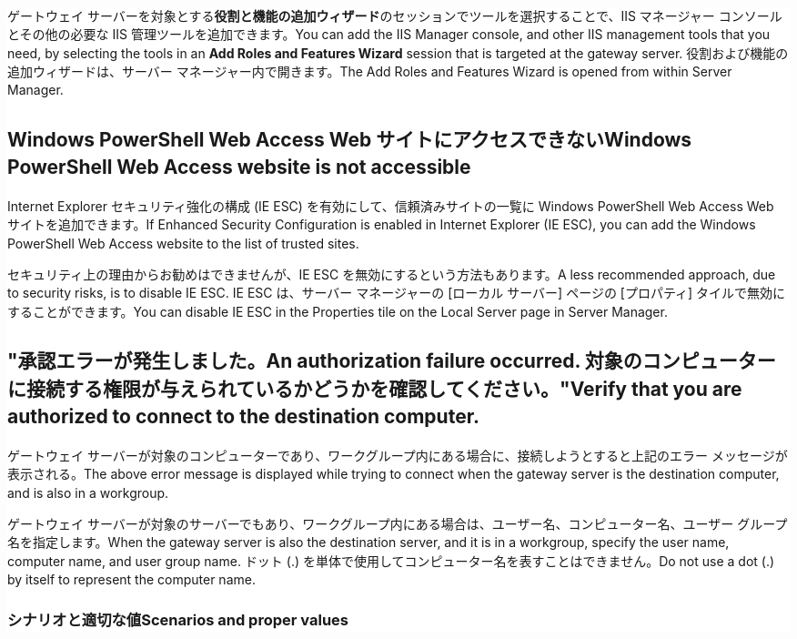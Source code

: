 <span data-ttu-id="c11c8-140">ゲートウェイ サーバーを対象とする**役割と機能の追加ウィザード**のセッションでツールを選択することで、IIS マネージャー コンソールとその他の必要な IIS 管理ツールを追加できます。</span><span class="sxs-lookup"><span data-stu-id="c11c8-140">You can add the IIS Manager console, and other IIS management tools that you need, by selecting the tools in an **Add Roles and Features Wizard** session that is targeted at the gateway server.</span></span>
<span data-ttu-id="c11c8-141">役割および機能の追加ウィザードは、サーバー マネージャー内で開きます。</span><span class="sxs-lookup"><span data-stu-id="c11c8-141">The Add Roles and Features Wizard is opened from within Server Manager.</span></span>

## <a name="windows-powershell-web-access-website-is-not-accessible"></a><span data-ttu-id="c11c8-142">Windows PowerShell Web Access Web サイトにアクセスできない</span><span class="sxs-lookup"><span data-stu-id="c11c8-142">Windows PowerShell Web Access website is not accessible</span></span>

<span data-ttu-id="c11c8-143">Internet Explorer セキュリティ強化の構成 (IE ESC) を有効にして、信頼済みサイトの一覧に Windows PowerShell Web Access Web サイトを追加できます。</span><span class="sxs-lookup"><span data-stu-id="c11c8-143">If Enhanced Security Configuration is enabled in Internet Explorer (IE ESC), you can add the Windows PowerShell Web Access website to the list of trusted sites.</span></span>

<span data-ttu-id="c11c8-144">セキュリティ上の理由からお勧めはできませんが、IE ESC を無効にするという方法もあります。</span><span class="sxs-lookup"><span data-stu-id="c11c8-144">A less recommended approach, due to security risks, is to disable IE ESC.</span></span>
<span data-ttu-id="c11c8-145">IE ESC は、サーバー マネージャーの [ローカル サーバー] ページの [プロパティ] タイルで無効にすることができます。</span><span class="sxs-lookup"><span data-stu-id="c11c8-145">You can disable IE ESC in the Properties tile on the Local Server page in Server Manager.</span></span>

## <a name="an-authorization-failure-occurred-verify-that-you-are-authorized-to-connect-to-the-destination-computer"></a><span data-ttu-id="c11c8-146">"承認エラーが発生しました。</span><span class="sxs-lookup"><span data-stu-id="c11c8-146">An authorization failure occurred.</span></span> <span data-ttu-id="c11c8-147">対象のコンピューターに接続する権限が与えられているかどうかを確認してください。"</span><span class="sxs-lookup"><span data-stu-id="c11c8-147">Verify that you are authorized to connect to the destination computer.</span></span>

<span data-ttu-id="c11c8-148">ゲートウェイ サーバーが対象のコンピューターであり、ワークグループ内にある場合に、接続しようとすると上記のエラー メッセージが表示される。</span><span class="sxs-lookup"><span data-stu-id="c11c8-148">The above error message is displayed while trying to connect when the gateway server is the destination computer, and is also in a workgroup.</span></span>

<span data-ttu-id="c11c8-149">ゲートウェイ サーバーが対象のサーバーでもあり、ワークグループ内にある場合は、ユーザー名、コンピューター名、ユーザー グループ名を指定します。</span><span class="sxs-lookup"><span data-stu-id="c11c8-149">When the gateway server is also the destination server, and it is in a workgroup, specify the user name, computer name, and user group name.</span></span>
<span data-ttu-id="c11c8-150">ドット (.) を単体で使用してコンピューター名を表すことはできません。</span><span class="sxs-lookup"><span data-stu-id="c11c8-150">Do not use a dot (.) by itself to represent the computer name.</span></span>

### <a name="scenarios-and-proper-values"></a><span data-ttu-id="c11c8-151">シナリオと適切な値</span><span class="sxs-lookup"><span data-stu-id="c11c8-151">Scenarios and proper values</span></span>

